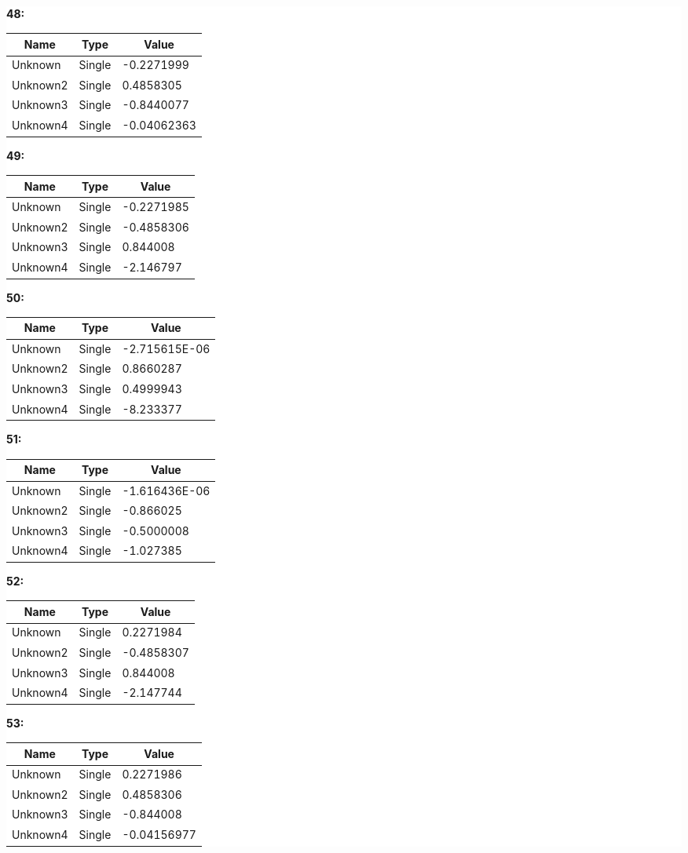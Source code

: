 
**48:**

Name	| Type	| Value
---	|---	|---	|
Unknown	|Single	|-0.2271999
Unknown2	|Single	|0.4858305
Unknown3	|Single	|-0.8440077
Unknown4	|Single	|-0.04062363


**49:**

Name	| Type	| Value
---	|---	|---	|
Unknown	|Single	|-0.2271985
Unknown2	|Single	|-0.4858306
Unknown3	|Single	|0.844008
Unknown4	|Single	|-2.146797


**50:**

Name	| Type	| Value
---	|---	|---	|
Unknown	|Single	|-2.715615E-06
Unknown2	|Single	|0.8660287
Unknown3	|Single	|0.4999943
Unknown4	|Single	|-8.233377


**51:**

Name	| Type	| Value
---	|---	|---	|
Unknown	|Single	|-1.616436E-06
Unknown2	|Single	|-0.866025
Unknown3	|Single	|-0.5000008
Unknown4	|Single	|-1.027385


**52:**

Name	| Type	| Value
---	|---	|---	|
Unknown	|Single	|0.2271984
Unknown2	|Single	|-0.4858307
Unknown3	|Single	|0.844008
Unknown4	|Single	|-2.147744


**53:**

Name	| Type	| Value
---	|---	|---	|
Unknown	|Single	|0.2271986
Unknown2	|Single	|0.4858306
Unknown3	|Single	|-0.844008
Unknown4	|Single	|-0.04156977
